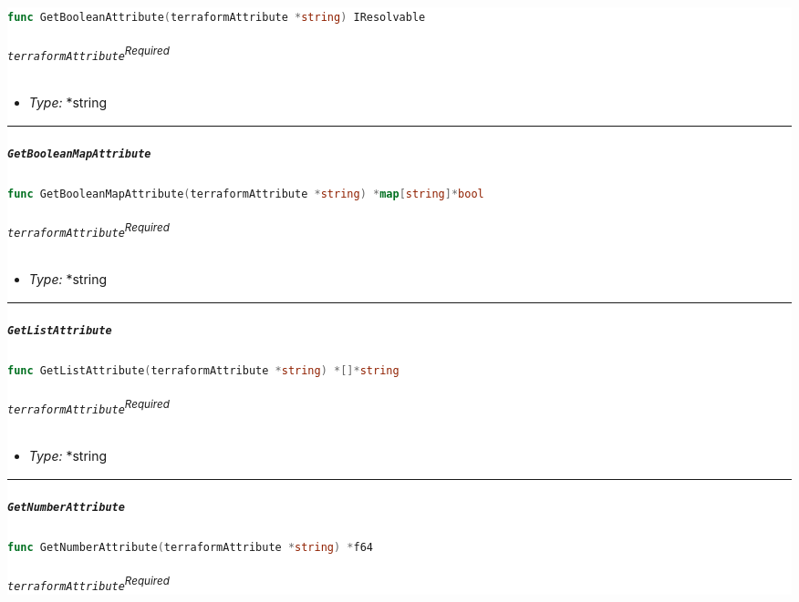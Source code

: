 ```go
func GetBooleanAttribute(terraformAttribute *string) IResolvable
```

###### `terraformAttribute`<sup>Required</sup> <a name="terraformAttribute" id="@cdktf/provider-snowflake.externalVolume.ExternalVolumeDescribeOutputOutputReference.getBooleanAttribute.parameter.terraformAttribute"></a>

- *Type:* *string

---

##### `GetBooleanMapAttribute` <a name="GetBooleanMapAttribute" id="@cdktf/provider-snowflake.externalVolume.ExternalVolumeDescribeOutputOutputReference.getBooleanMapAttribute"></a>

```go
func GetBooleanMapAttribute(terraformAttribute *string) *map[string]*bool
```

###### `terraformAttribute`<sup>Required</sup> <a name="terraformAttribute" id="@cdktf/provider-snowflake.externalVolume.ExternalVolumeDescribeOutputOutputReference.getBooleanMapAttribute.parameter.terraformAttribute"></a>

- *Type:* *string

---

##### `GetListAttribute` <a name="GetListAttribute" id="@cdktf/provider-snowflake.externalVolume.ExternalVolumeDescribeOutputOutputReference.getListAttribute"></a>

```go
func GetListAttribute(terraformAttribute *string) *[]*string
```

###### `terraformAttribute`<sup>Required</sup> <a name="terraformAttribute" id="@cdktf/provider-snowflake.externalVolume.ExternalVolumeDescribeOutputOutputReference.getListAttribute.parameter.terraformAttribute"></a>

- *Type:* *string

---

##### `GetNumberAttribute` <a name="GetNumberAttribute" id="@cdktf/provider-snowflake.externalVolume.ExternalVolumeDescribeOutputOutputReference.getNumberAttribute"></a>

```go
func GetNumberAttribute(terraformAttribute *string) *f64
```

###### `terraformAttribute`<sup>Required</sup> <a name="terraformAttribute" id="@cdktf/provider-snowflake.externalVolume.ExternalVolumeDescribeOutputOutputReference.getNumberAttribute.parameter.terraformAttribute"></a>
